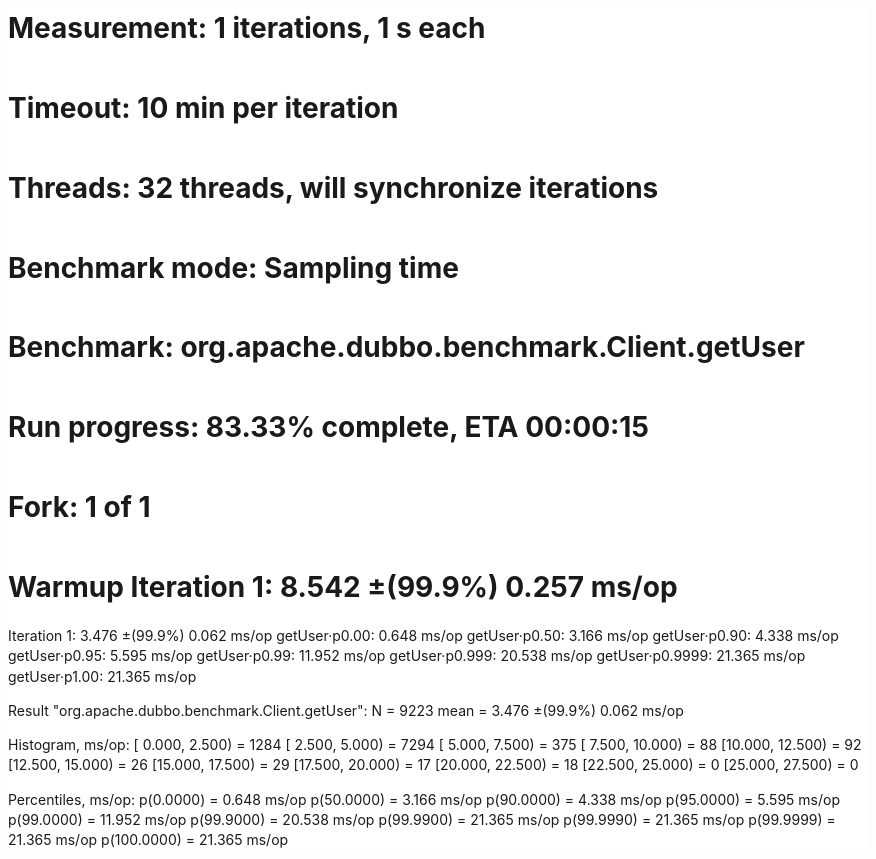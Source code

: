 # Measurement: 1 iterations, 1 s each
# Timeout: 10 min per iteration
# Threads: 32 threads, will synchronize iterations
# Benchmark mode: Sampling time
# Benchmark: org.apache.dubbo.benchmark.Client.getUser

# Run progress: 83.33% complete, ETA 00:00:15
# Fork: 1 of 1
# Warmup Iteration   1: 8.542 ±(99.9%) 0.257 ms/op
Iteration   1: 3.476 ±(99.9%) 0.062 ms/op
                 getUser·p0.00:   0.648 ms/op
                 getUser·p0.50:   3.166 ms/op
                 getUser·p0.90:   4.338 ms/op
                 getUser·p0.95:   5.595 ms/op
                 getUser·p0.99:   11.952 ms/op
                 getUser·p0.999:  20.538 ms/op
                 getUser·p0.9999: 21.365 ms/op
                 getUser·p1.00:   21.365 ms/op



Result "org.apache.dubbo.benchmark.Client.getUser":
  N = 9223
  mean =      3.476 ±(99.9%) 0.062 ms/op

  Histogram, ms/op:
    [ 0.000,  2.500) = 1284 
    [ 2.500,  5.000) = 7294 
    [ 5.000,  7.500) = 375 
    [ 7.500, 10.000) = 88 
    [10.000, 12.500) = 92 
    [12.500, 15.000) = 26 
    [15.000, 17.500) = 29 
    [17.500, 20.000) = 17 
    [20.000, 22.500) = 18 
    [22.500, 25.000) = 0 
    [25.000, 27.500) = 0 

  Percentiles, ms/op:
      p(0.0000) =      0.648 ms/op
     p(50.0000) =      3.166 ms/op
     p(90.0000) =      4.338 ms/op
     p(95.0000) =      5.595 ms/op
     p(99.0000) =     11.952 ms/op
     p(99.9000) =     20.538 ms/op
     p(99.9900) =     21.365 ms/op
     p(99.9990) =     21.365 ms/op
     p(99.9999) =     21.365 ms/op
    p(100.0000) =     21.365 ms/op
